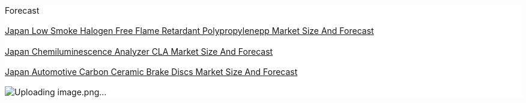 Forecast</a></p><p><a href="https://github.com/DipramanCMRI02/Future-Lens/blob/main/Low-Smoke-Halogen-Free-Flame-Retardant-Polypropylenepp-Market/Low-Smoke-Halogen-Free-Flame-Retardant-Polypropylenepp-Market.md">Japan Low Smoke Halogen Free Flame Retardant Polypropylenepp Market Size And Forecast</a></p><p><a href="https://github.com/DipramanCMRI02/Future-Lens/blob/main/Chemiluminescence-Analyzer-CLA-Market/Chemiluminescence-Analyzer-CLA-Market.md">Japan Chemiluminescence Analyzer CLA Market Size And Forecast</a></p><p><a href="https://github.com/DipramanCMRI02/Future-Lens/blob/main/Automotive-Carbon-Ceramic-Brake-Discs-Market/Automotive-Carbon-Ceramic-Brake-Discs-Market.md">Japan Automotive Carbon Ceramic Brake Discs Market Size And Forecast</a></p>
![Uploading image.png…]()
